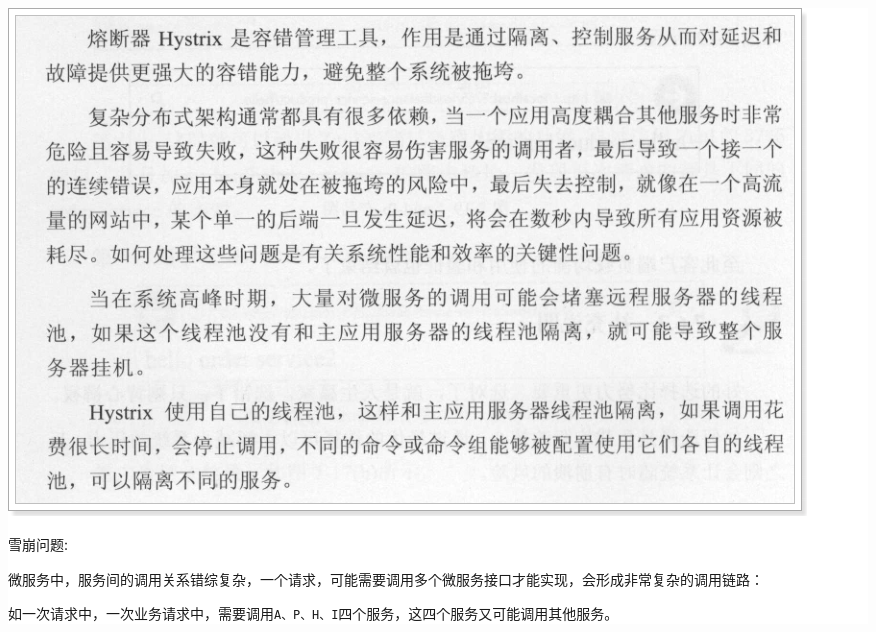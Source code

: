 ![1525658562507](assets3/1525658562507.png)

雪崩问题:

微服务中，服务间的调用关系错综复杂，一个请求，可能需要调用多个微服务接口才能实现，会形成非常复杂的调用链路：

如一次请求中，一次业务请求中，需要调用`A、P、H、I`四个服务，这四个服务又可能调用其他服务。
